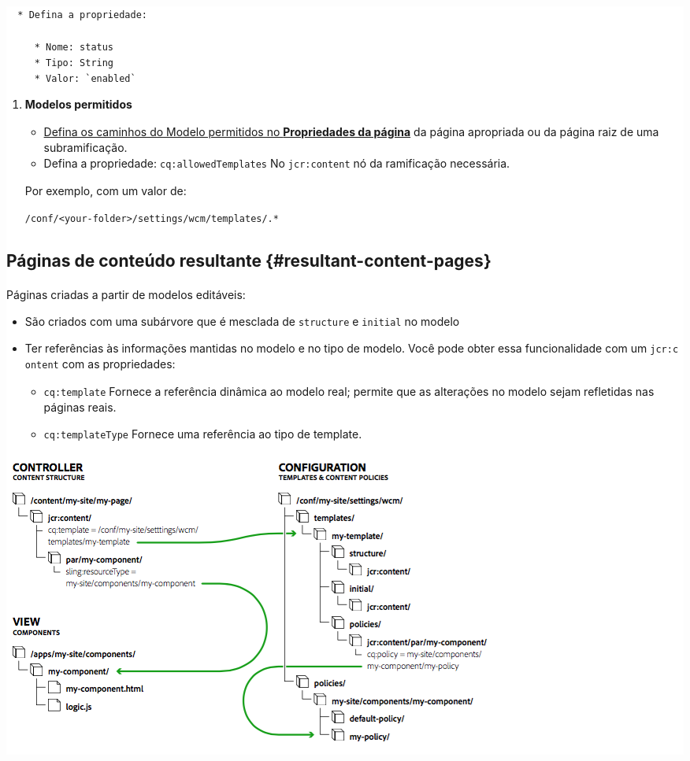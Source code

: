       * Defina a propriedade:

         * Nome: status
         * Tipo: String
         * Valor: `enabled`

1. **Modelos permitidos**

   * [Defina os caminhos do Modelo permitidos no **Propriedades da página**](/help/sites-authoring/templates.md#allowing-a-template-author) da página apropriada ou da página raiz de uma subramificação.
   * Defina a propriedade:
     `cq:allowedTemplates`
No `jcr:content` nó da ramificação necessária.

   Por exemplo, com um valor de:

   `/conf/<your-folder>/settings/wcm/templates/.*`

## Páginas de conteúdo resultante {#resultant-content-pages}

Páginas criadas a partir de modelos editáveis:

* São criados com uma subárvore que é mesclada de `structure` e `initial` no modelo

* Ter referências às informações mantidas no modelo e no tipo de modelo. Você pode obter essa funcionalidade com um `jcr:content` com as propriedades:

   * `cq:template`
Fornece a referência dinâmica ao modelo real; permite que as alterações no modelo sejam refletidas nas páginas reais.

   * `cq:templateType`
Fornece uma referência ao tipo de template.

![chlimage_1-71](assets/chlimage_1-71.png)
